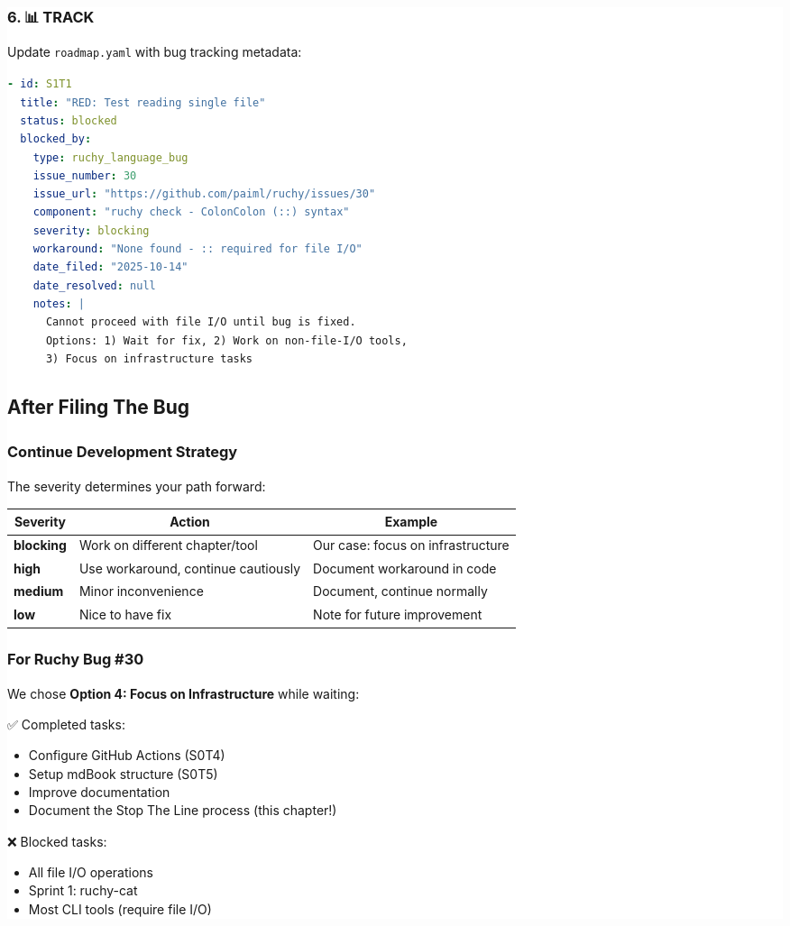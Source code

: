 ### 6. 📊 TRACK

Update `roadmap.yaml` with bug tracking metadata:

```yaml
- id: S1T1
  title: "RED: Test reading single file"
  status: blocked
  blocked_by:
    type: ruchy_language_bug
    issue_number: 30
    issue_url: "https://github.com/paiml/ruchy/issues/30"
    component: "ruchy check - ColonColon (::) syntax"
    severity: blocking
    workaround: "None found - :: required for file I/O"
    date_filed: "2025-10-14"
    date_resolved: null
    notes: |
      Cannot proceed with file I/O until bug is fixed.
      Options: 1) Wait for fix, 2) Work on non-file-I/O tools,
      3) Focus on infrastructure tasks
```

## After Filing The Bug

### Continue Development Strategy

The severity determines your path forward:

| Severity | Action | Example |
|----------|--------|---------|
| **blocking** | Work on different chapter/tool | Our case: focus on infrastructure |
| **high** | Use workaround, continue cautiously | Document workaround in code |
| **medium** | Minor inconvenience | Document, continue normally |
| **low** | Nice to have fix | Note for future improvement |

### For Ruchy Bug #30

We chose **Option 4: Focus on Infrastructure** while waiting:

✅ Completed tasks:
- Configure GitHub Actions (S0T4)
- Setup mdBook structure (S0T5)
- Improve documentation
- Document the Stop The Line process (this chapter!)

❌ Blocked tasks:
- All file I/O operations
- Sprint 1: ruchy-cat
- Most CLI tools (require file I/O)
